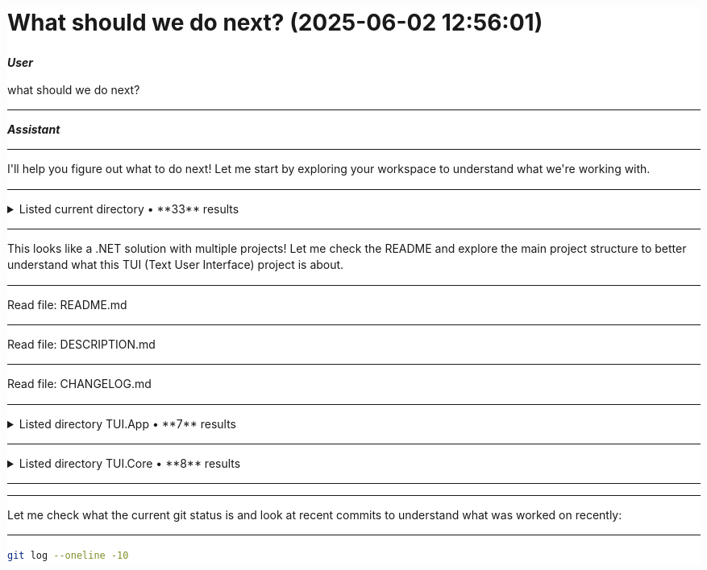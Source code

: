 

# What should we do next? (2025-06-02 12:56:01)

_**User**_

what should we do next?

---

_**Assistant**_



---

I'll help you figure out what to do next! Let me start by exploring your workspace to understand what we're working with.

---

<details><summary>Listed current directory • **33** results</summary></details>

---

This looks like a .NET solution with multiple projects! Let me check the README and explore the main project structure to better understand what this TUI (Text User Interface) project is about.

---

Read file: README.md

---

Read file: DESCRIPTION.md

---

Read file: CHANGELOG.md

---

<details><summary>Listed directory TUI.App • **7** results</summary></details>

---

<details><summary>Listed directory TUI.Core • **8** results</summary></details>

---



---

Let me check what the current git status is and look at recent commits to understand what was worked on recently:

---

```bash
git log --oneline -10
```
